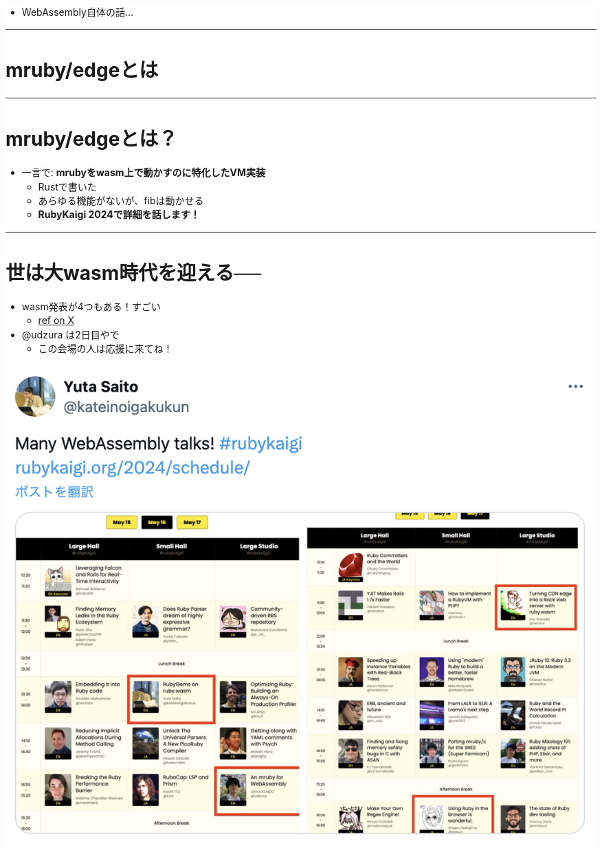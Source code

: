 - WebAssembly自体の話...

----


# mruby/edgeとは

---


# mruby/edgeとは？

- 一言で: **mrubyをwasm上で動かすのに特化したVM実装**
  - Rustで書いた
  - あらゆる機能がないが、fibは動かせる
  - **RubyKaigi 2024で詳細を話します！**

----


# 世は大wasm時代を迎える──

- wasm発表が4つもある！すごい
  - [ref on X](https://twitter.com/kateinoigakukun/status/1774838255827177472)
- @udzura は2日目やで
  - この会場の人は応援に来てね！

![bg right h:400](./tweet-wasm.png)
